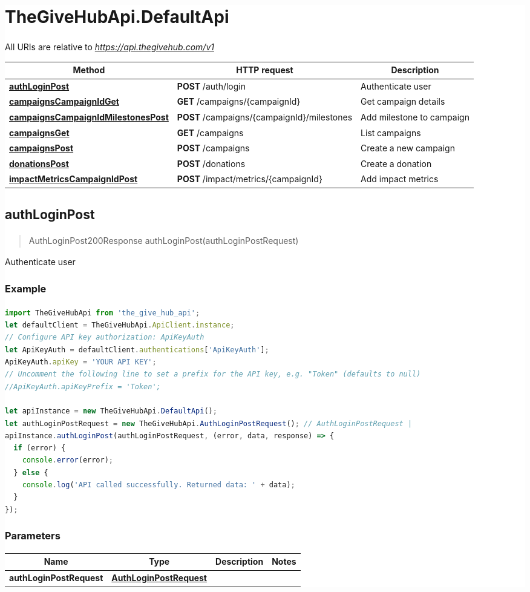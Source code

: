 # TheGiveHubApi.DefaultApi

All URIs are relative to *https://api.thegivehub.com/v1*

Method | HTTP request | Description
------------- | ------------- | -------------
[**authLoginPost**](DefaultApi.md#authLoginPost) | **POST** /auth/login | Authenticate user
[**campaignsCampaignIdGet**](DefaultApi.md#campaignsCampaignIdGet) | **GET** /campaigns/{campaignId} | Get campaign details
[**campaignsCampaignIdMilestonesPost**](DefaultApi.md#campaignsCampaignIdMilestonesPost) | **POST** /campaigns/{campaignId}/milestones | Add milestone to campaign
[**campaignsGet**](DefaultApi.md#campaignsGet) | **GET** /campaigns | List campaigns
[**campaignsPost**](DefaultApi.md#campaignsPost) | **POST** /campaigns | Create a new campaign
[**donationsPost**](DefaultApi.md#donationsPost) | **POST** /donations | Create a donation
[**impactMetricsCampaignIdPost**](DefaultApi.md#impactMetricsCampaignIdPost) | **POST** /impact/metrics/{campaignId} | Add impact metrics



## authLoginPost

> AuthLoginPost200Response authLoginPost(authLoginPostRequest)

Authenticate user

### Example

```javascript
import TheGiveHubApi from 'the_give_hub_api';
let defaultClient = TheGiveHubApi.ApiClient.instance;
// Configure API key authorization: ApiKeyAuth
let ApiKeyAuth = defaultClient.authentications['ApiKeyAuth'];
ApiKeyAuth.apiKey = 'YOUR API KEY';
// Uncomment the following line to set a prefix for the API key, e.g. "Token" (defaults to null)
//ApiKeyAuth.apiKeyPrefix = 'Token';

let apiInstance = new TheGiveHubApi.DefaultApi();
let authLoginPostRequest = new TheGiveHubApi.AuthLoginPostRequest(); // AuthLoginPostRequest | 
apiInstance.authLoginPost(authLoginPostRequest, (error, data, response) => {
  if (error) {
    console.error(error);
  } else {
    console.log('API called successfully. Returned data: ' + data);
  }
});
```

### Parameters


Name | Type | Description  | Notes
------------- | ------------- | ------------- | -------------
 **authLoginPostRequest** | [**AuthLoginPostRequest**](AuthLoginPostRequest.md)|  | 
